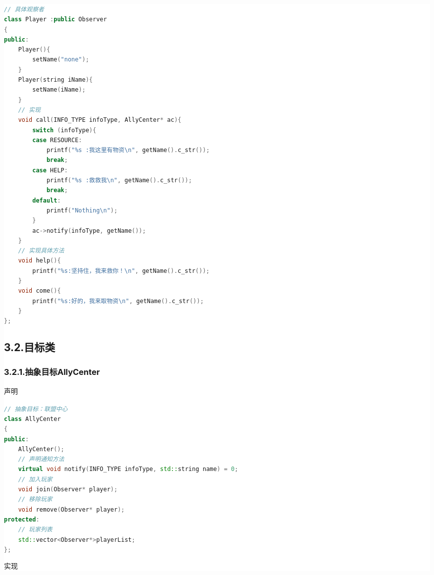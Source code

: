 
```cpp
// 具体观察者 
class Player :public Observer
{
public:
	Player(){
		setName("none");
	}
	Player(string iName){
		setName(iName);
	}
	// 实现
	void call(INFO_TYPE infoType, AllyCenter* ac){
		switch (infoType){
		case RESOURCE:
			printf("%s :我这里有物资\n", getName().c_str());
			break;
		case HELP:
			printf("%s :救救我\n", getName().c_str());
			break;
		default:
			printf("Nothing\n");
		}
		ac->notify(infoType, getName());
	}
	// 实现具体方法
	void help(){
		printf("%s:坚持住，我来救你！\n", getName().c_str());
	}
	void come(){
		printf("%s:好的，我来取物资\n", getName().c_str());
	}
};
```
## 3.2.目标类 
### 3.2.1.抽象目标AllyCenter
声明

```cpp
// 抽象目标：联盟中心
class AllyCenter
{
public:
	AllyCenter();
	// 声明通知方法
	virtual void notify(INFO_TYPE infoType, std::string name) = 0;
	// 加入玩家
	void join(Observer* player);
	// 移除玩家
	void remove(Observer* player);
protected:
	// 玩家列表
	std::vector<Observer*>playerList;
};
```
实现
